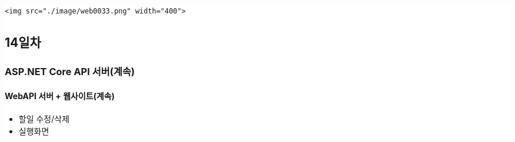     <img src="./image/web0033.png" width="400">

## 14일차

### ASP.NET Core API 서버(계속)

#### WebAPI 서버 + 웹사이트(계속)
- 할일 수정/삭제
- 실행화면
